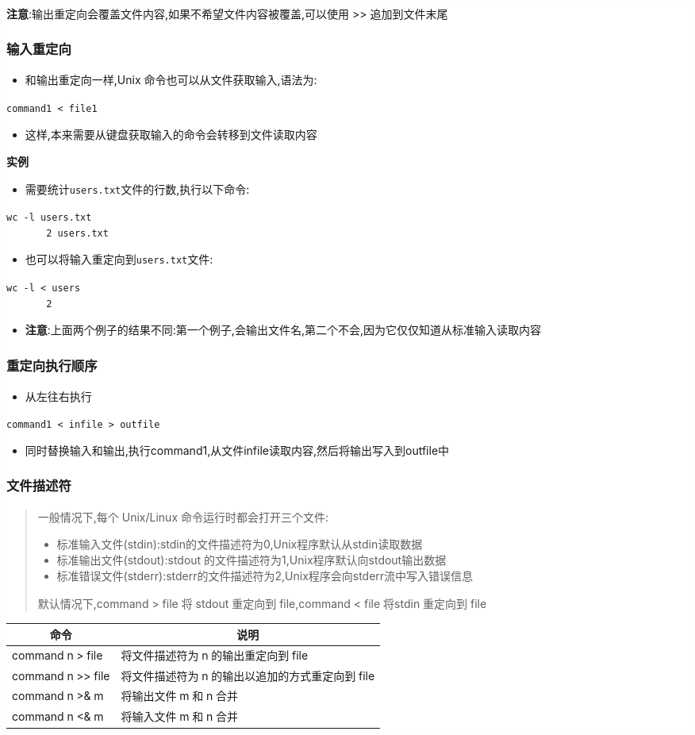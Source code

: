 **注意**:输出重定向会覆盖文件内容,如果不希望文件内容被覆盖,可以使用 >> 追加到文件末尾

### 输入重定向

- 和输出重定向一样,Unix 命令也可以从文件获取输入,语法为:

```shell
command1 < file1
```

- 这样,本来需要从键盘获取输入的命令会转移到文件读取内容

**实例**

- 需要统计`users.txt`文件的行数,执行以下命令:

```
wc -l users.txt
       2 users.txt
```

- 也可以将输入重定向到`users.txt`文件:

```
wc -l < users
       2
```

- **注意**:上面两个例子的结果不同:第一个例子,会输出文件名,第二个不会,因为它仅仅知道从标准输入读取内容

### 重定向执行顺序

- 从左往右执行

```
command1 < infile > outfile
```

- 同时替换输入和输出,执行command1,从文件infile读取内容,然后将输出写入到outfile中

### 文件描述符

> 一般情况下,每个 Unix/Linux 命令运行时都会打开三个文件:
>
> - 标准输入文件(stdin):stdin的文件描述符为0,Unix程序默认从stdin读取数据
> - 标准输出文件(stdout):stdout 的文件描述符为1,Unix程序默认向stdout输出数据
> - 标准错误文件(stderr):stderr的文件描述符为2,Unix程序会向stderr流中写入错误信息
>
> 默认情况下,command > file 将 stdout 重定向到 file,command < file 将stdin 重定向到 file
>

| 命令              | 说明                                             |
| ----------------- | ------------------------------------------------ |
| command n > file  | 将文件描述符为 n 的输出重定向到 file             |
| command n >> file | 将文件描述符为 n 的输出以追加的方式重定向到 file |
| command n >& m    | 将输出文件 m 和 n 合并                           |
| command n <& m    | 将输入文件 m 和 n 合并                           |
